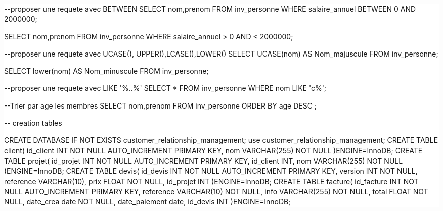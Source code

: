 --proposer une requete avec BETWEEN
SELECT 
nom,prenom
FROM inv_personne
WHERE salaire_annuel BETWEEN 0 AND 2000000;

SELECT 
nom,prenom
FROM inv_personne
WHERE salaire_annuel > 0 AND < 2000000;

--proposer une requete avec UCASE(), UPPER(),LCASE(),LOWER()
SELECT UCASE(nom) AS Nom_majuscule
FROM inv_personne; 

SELECT lower(nom) AS Nom_minuscule
FROM inv_personne; 

--proposer une requete avec LIKE '%..%'
SELECT * FROM inv_personne
WHERE nom LIKE 'c%'; 

--Trier par age les membres
SELECT 
nom,prenom
FROM inv_personne
ORDER BY age DESC ;

``` Exercice CRM
```

-- creation tables

CREATE DATABASE IF NOT EXISTS customer_relationship_management;
use customer_relationship_management;
CREATE TABLE client(
    id_client INT NOT NULL AUTO_INCREMENT PRIMARY KEY,
    nom VARCHAR(255) NOT NULL
)ENGINE=InnoDB;
CREATE TABLE projet(
    id_projet INT NOT NULL AUTO_INCREMENT PRIMARY KEY,
    id_client INT,
    nom VARCHAR(255) NOT NULL
)ENGINE=InnoDB;
CREATE TABLE devis(
    id_devis INT NOT NULL AUTO_INCREMENT PRIMARY KEY,
    version INT NOT NULL,
    reference VARCHAR(10),
    prix FLOAT NOT NULL,
    id_projet INT
)ENGINE=InnoDB;
CREATE TABLE facture(
    id_facture INT NOT NULL AUTO_INCREMENT PRIMARY KEY,
    reference VARCHAR(10) NOT NULL,
    info VARCHAR(255) NOT NULL,
    total FLOAT NOT NULL,
    date_crea date NOT NULL,
    date_paiement date,
    id_devis INT
)ENGINE=InnoDB;
